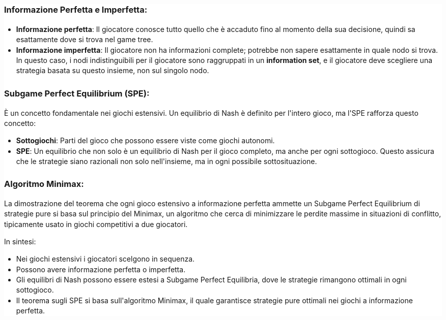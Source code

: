 ### Informazione Perfetta e Imperfetta:
- **Informazione perfetta**: Il giocatore conosce tutto quello che è accaduto fino al momento della sua decisione, quindi sa esattamente dove si trova nel game tree.
- **Informazione imperfetta**: Il giocatore non ha informazioni complete; potrebbe non sapere esattamente in quale nodo si trova. In questo caso, i nodi indistinguibili per il giocatore sono raggruppati in un **information set**, e il giocatore deve scegliere una strategia basata su questo insieme, non sul singolo nodo.

### Subgame Perfect Equilibrium (SPE):
È un concetto fondamentale nei giochi estensivi. Un equilibrio di Nash è definito per l'intero gioco, ma l'SPE rafforza questo concetto:
- **Sottogiochi**: Parti del gioco che possono essere viste come giochi autonomi.
- **SPE**: Un equilibrio che non solo è un equilibrio di Nash per il gioco completo, ma anche per ogni sottogioco. Questo assicura che le strategie siano razionali non solo nell'insieme, ma in ogni possibile sottosituazione.

### Algoritmo Minimax:
La dimostrazione del teorema che ogni gioco estensivo a informazione perfetta ammette un Subgame Perfect Equilibrium di strategie pure si basa sul principio del Minimax, un algoritmo che cerca di minimizzare le perdite massime in situazioni di conflitto, tipicamente usato in giochi competitivi a due giocatori.

In sintesi:
- Nei giochi estensivi i giocatori scelgono in sequenza.
- Possono avere informazione perfetta o imperfetta.
- Gli equilibri di Nash possono essere estesi a Subgame Perfect Equilibria, dove le strategie rimangono ottimali in ogni sottogioco.
- Il teorema sugli SPE si basa sull'algoritmo Minimax, il quale garantisce strategie pure ottimali nei giochi a informazione perfetta.



